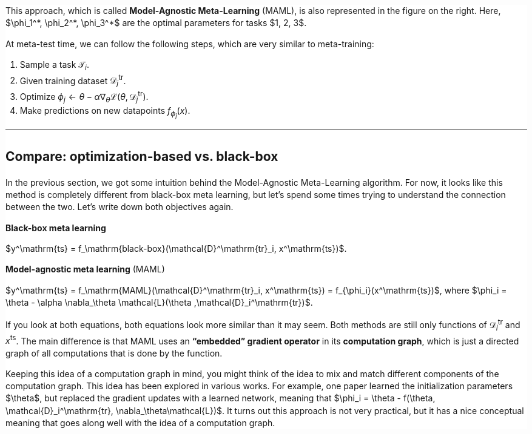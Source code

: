 <p>This approach, which is called <b>Model-Agnostic Meta-Learning</b><d-cite key="finn2017model"></d-cite> (MAML), is also represented in the figure 
on the right. Here, $\phi_1^*, \phi_2^*, \phi_3^*$ are the optimal parameters for tasks $1, 2, 3$.</p>
</div>

At meta-test time, we can follow the following steps, which are very similar to meta-training:

1. Sample a task $\mathcal{T}_i$.
2. Given training dataset $\mathcal{D}_j^\mathrm{tr}$.
3. Optimize $\phi_j \leftarrow \theta - \alpha \nabla_\theta\mathcal{L}(\theta, \mathcal{D}_j^\mathrm{tr})$.
4. Make predictions on new datapoints $f_{\phi_j}(x)$.

***

## Compare: optimization-based vs. black-box

In the previous section, we got some intuition behind the Model-Agnostic Meta-Learning algorithm. For now, it looks 
like this method is completely different from black-box meta learning, but let’s spend some times trying to understand 
the connection between the two. Let’s write down both objectives again.

<div class="row mt-3">
    <div class="col-sm mt-3 mt-md-0">
        <p><b>Black-box meta learning</b></p>
        <p>$y^\mathrm{ts} = f_\mathrm{black-box}(\mathcal{D}^\mathrm{tr}_i, x^\mathrm{ts})$.</p>
    </div>
    <div class="col-sm mt-3 mt-md-0">
        <p><b>Model-agnostic meta learning</b> (MAML)</p>
        <p>$y^\mathrm{ts} = f_\mathrm{MAML}(\mathcal{D}^\mathrm{tr}_i, x^\mathrm{ts}) = f_{\phi_i}(x^\mathrm{ts})$, where
         $\phi_i = \theta - \alpha  \nabla_\theta \mathcal{L}(\theta ,\mathcal{D}_i^\mathrm{tr})$.</p>
    </div>
</div>

If you look at both equations, both equations look more similar than it may seem. Both methods are still only functions of
$\mathcal{D}^\mathrm{tr}_i$ and $x^\mathrm{ts}$. The main difference is that MAML uses an **“embedded” gradient operator** 
in its **computation graph**, which is just a directed graph of all computations that is done by the function.

<p>Keeping this idea of a computation graph in mind, you might think of the idea to mix and match different components of 
the computation graph. This idea has been explored in various works. For example, one paper learned the initialization 
parameters $\theta$, but replaced the gradient updates with a learned network<d-cite key="ravi2016optimization"></d-cite>, meaning that $\phi_i = \theta - f(\theta, \mathcal{D}_i^\mathrm{tr}, \nabla_\theta\mathcal{L})$. 
It turns out this approach is not very practical, but it has a nice conceptual meaning that goes along well with the 
idea of a computation graph.</p>
